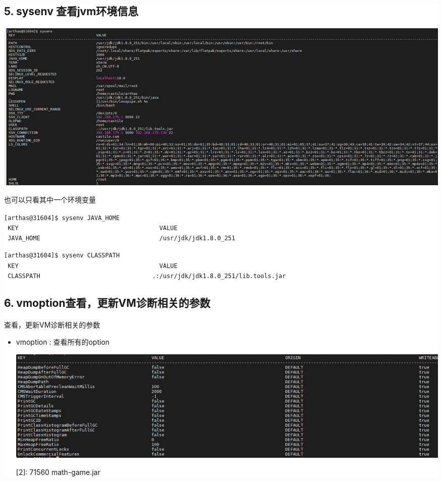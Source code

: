 ## 5. sysenv 查看jvm环境信息

![1626517078834](阿里巴巴开源的Java性能诊断工具Arthas详解/1626517078834.png)

也可以只看其中一个环境变量

```shell
[arthas@31604]$ sysenv JAVA_HOME
 KEY                                       VALUE
 JAVA_HOME                                 /usr/jdk/jdk1.8.0_251
```

```shell
[arthas@31604]$ sysenv CLASSPATH
 KEY                                       VALUE
 CLASSPATH                               .:/usr/jdk/jdk1.8.0_251/lib.tools.jar
```

## 6. vmoption查看，更新VM诊断相关的参数 

 查看，更新VM诊断相关的参数 

- vmoption   : 查看所有的option

  ![1626517607909](阿里巴巴开源的Java性能诊断工具Arthas详解/1626517607909.png)


  [2]: 71560 math-game.jar